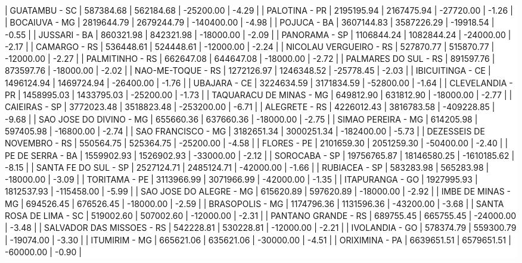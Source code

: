 | GUATAMBU - SC | 587384.68 | 562184.68 | -25200.00 | -4.29 |
| PALOTINA - PR | 2195195.94 | 2167475.94 | -27720.00 | -1.26 |
| BOCAIUVA - MG | 2819644.79 | 2679244.79 | -140400.00 | -4.98 |
| POJUCA - BA | 3607144.83 | 3587226.29 | -19918.54 | -0.55 |
| JUSSARI - BA | 860321.98 | 842321.98 | -18000.00 | -2.09 |
| PANORAMA - SP | 1106844.24 | 1082844.24 | -24000.00 | -2.17 |
| CAMARGO - RS | 536448.61 | 524448.61 | -12000.00 | -2.24 |
| NICOLAU VERGUEIRO - RS | 527870.77 | 515870.77 | -12000.00 | -2.27 |
| PALMITINHO - RS | 662647.08 | 644647.08 | -18000.00 | -2.72 |
| PALMARES DO SUL - RS | 891597.76 | 873597.76 | -18000.00 | -2.02 |
| NAO-ME-TOQUE - RS | 1272126.97 | 1246348.52 | -25778.45 | -2.03 |
| IBICUITINGA - CE | 1496124.94 | 1469724.94 | -26400.00 | -1.76 |
| UBAJARA - CE | 3224634.59 | 3171834.59 | -52800.00 | -1.64 |
| CLEVELANDIA - PR | 1458995.03 | 1433795.03 | -25200.00 | -1.73 |
| TAQUARACU DE MINAS - MG | 649812.90 | 631812.90 | -18000.00 | -2.77 |
| CAIEIRAS - SP | 3772023.48 | 3518823.48 | -253200.00 | -6.71 |
| ALEGRETE - RS | 4226012.43 | 3816783.58 | -409228.85 | -9.68 |
| SAO JOSE DO DIVINO - MG | 655660.36 | 637660.36 | -18000.00 | -2.75 |
| SIMAO PEREIRA - MG | 614205.98 | 597405.98 | -16800.00 | -2.74 |
| SAO FRANCISCO - MG | 3182651.34 | 3000251.34 | -182400.00 | -5.73 |
| DEZESSEIS DE NOVEMBRO - RS | 550564.75 | 525364.75 | -25200.00 | -4.58 |
| FLORES - PE | 2101659.30 | 2051259.30 | -50400.00 | -2.40 |
| PE DE SERRA - BA | 1559902.93 | 1526902.93 | -33000.00 | -2.12 |
| SOROCABA - SP | 19756765.87 | 18146580.25 | -1610185.62 | -8.15 |
| SANTA FE DO SUL - SP | 2527124.71 | 2485124.71 | -42000.00 | -1.66 |
| RUBIACEA - SP | 583283.98 | 565283.98 | -18000.00 | -3.09 |
| TORITAMA - PE | 3113966.99 | 3071966.99 | -42000.00 | -1.35 |
| ITAPURANGA - GO | 1927995.93 | 1812537.93 | -115458.00 | -5.99 |
| SAO JOSE DO ALEGRE - MG | 615620.89 | 597620.89 | -18000.00 | -2.92 |
| IMBE DE MINAS - MG | 694526.45 | 676526.45 | -18000.00 | -2.59 |
| BRASOPOLIS - MG | 1174796.36 | 1131596.36 | -43200.00 | -3.68 |
| SANTA ROSA DE LIMA - SC | 519002.60 | 507002.60 | -12000.00 | -2.31 |
| PANTANO GRANDE - RS | 689755.45 | 665755.45 | -24000.00 | -3.48 |
| SALVADOR DAS MISSOES - RS | 542228.81 | 530228.81 | -12000.00 | -2.21 |
| IVOLANDIA - GO | 578374.79 | 559300.79 | -19074.00 | -3.30 |
| ITUMIRIM - MG | 665621.06 | 635621.06 | -30000.00 | -4.51 |
| ORIXIMINA - PA | 6639651.51 | 6579651.51 | -60000.00 | -0.90 |